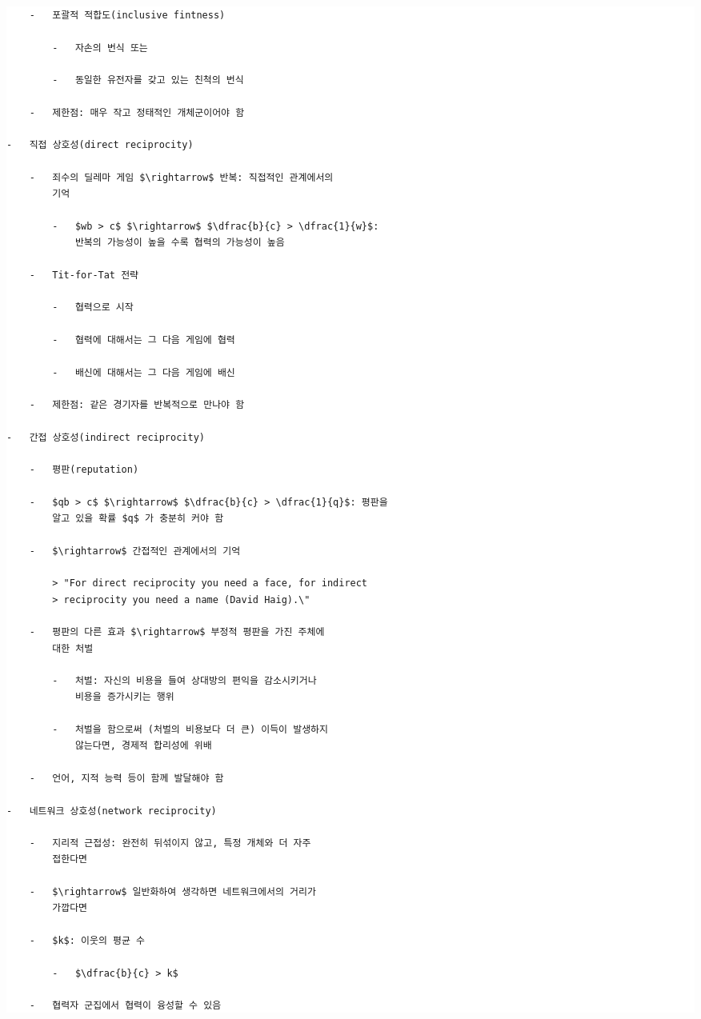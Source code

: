         -   포괄적 적합도(inclusive fintness)

            -   자손의 번식 또는

            -   동일한 유전자를 갖고 있는 친척의 번식

        -   제한점: 매우 작고 정태적인 개체군이어야 함

    -   직접 상호성(direct reciprocity)

        -   죄수의 딜레마 게임 $\rightarrow$ 반복: 직접적인 관계에서의
            기억

            -   $wb > c$ $\rightarrow$ $\dfrac{b}{c} > \dfrac{1}{w}$:
                반복의 가능성이 높을 수록 협력의 가능성이 높음

        -   Tit-for-Tat 전략

            -   협력으로 시작

            -   협력에 대해서는 그 다음 게임에 협력

            -   배신에 대해서는 그 다음 게임에 배신

        -   제한점: 같은 경기자를 반복적으로 만나야 함

    -   간접 상호성(indirect reciprocity)

        -   평판(reputation)

        -   $qb > c$ $\rightarrow$ $\dfrac{b}{c} > \dfrac{1}{q}$: 평판을
            알고 있을 확률 $q$ 가 충분히 커야 함

        -   $\rightarrow$ 간접적인 관계에서의 기억

            > "For direct reciprocity you need a face, for indirect
            > reciprocity you need a name (David Haig).\"

        -   평판의 다른 효과 $\rightarrow$ 부정적 평판을 가진 주체에
            대한 처벌

            -   처벌: 자신의 비용을 들여 상대방의 편익을 감소시키거나
                비용을 증가시키는 행위

            -   처벌을 함으로써 (처벌의 비용보다 더 큰) 이득이 발생하지
                않는다면, 경제적 합리성에 위배

        -   언어, 지적 능력 등이 함께 발달해야 함

    -   네트워크 상호성(network reciprocity)

        -   지리적 근접성: 완전히 뒤섞이지 않고, 특정 개체와 더 자주
            접한다면

        -   $\rightarrow$ 일반화하여 생각하면 네트워크에서의 거리가
            가깝다면

        -   $k$: 이웃의 평균 수

            -   $\dfrac{b}{c} > k$

        -   협력자 군집에서 협력이 융성할 수 있음

